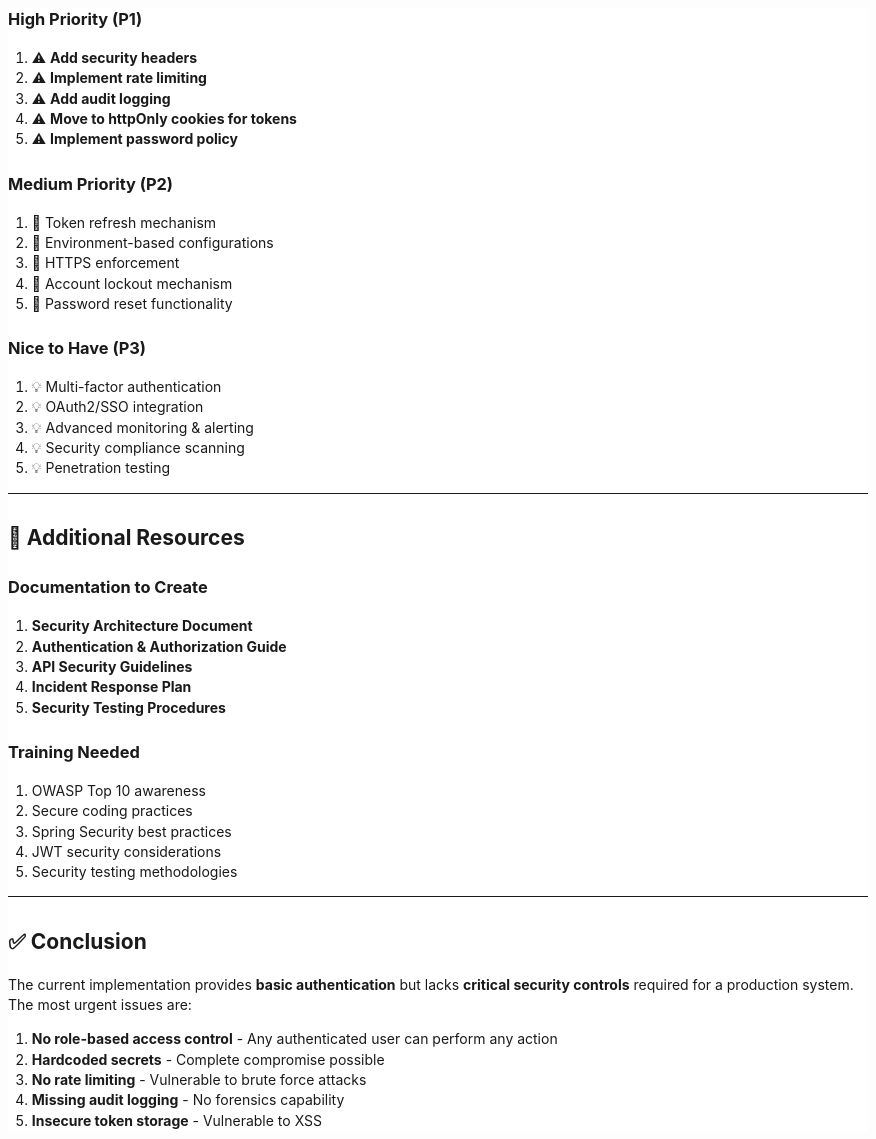 ### High Priority (P1)
1. ⚠️ **Add security headers**
2. ⚠️ **Implement rate limiting**
3. ⚠️ **Add audit logging**
4. ⚠️ **Move to httpOnly cookies for tokens**
5. ⚠️ **Implement password policy**

### Medium Priority (P2)
1. 🔹 Token refresh mechanism
2. 🔹 Environment-based configurations
3. 🔹 HTTPS enforcement
4. 🔹 Account lockout mechanism
5. 🔹 Password reset functionality

### Nice to Have (P3)
1. 💡 Multi-factor authentication
2. 💡 OAuth2/SSO integration
3. 💡 Advanced monitoring & alerting
4. 💡 Security compliance scanning
5. 💡 Penetration testing

---

## 📖 Additional Resources

### Documentation to Create
1. **Security Architecture Document**
2. **Authentication & Authorization Guide**
3. **API Security Guidelines**
4. **Incident Response Plan**
5. **Security Testing Procedures**

### Training Needed
1. OWASP Top 10 awareness
2. Secure coding practices
3. Spring Security best practices
4. JWT security considerations
5. Security testing methodologies

---

## ✅ Conclusion

The current implementation provides **basic authentication** but lacks **critical security controls** required for a production system. The most urgent issues are:

1. **No role-based access control** - Any authenticated user can perform any action
2. **Hardcoded secrets** - Complete compromise possible
3. **No rate limiting** - Vulnerable to brute force attacks
4. **Missing audit logging** - No forensics capability
5. **Insecure token storage** - Vulnerable to XSS
